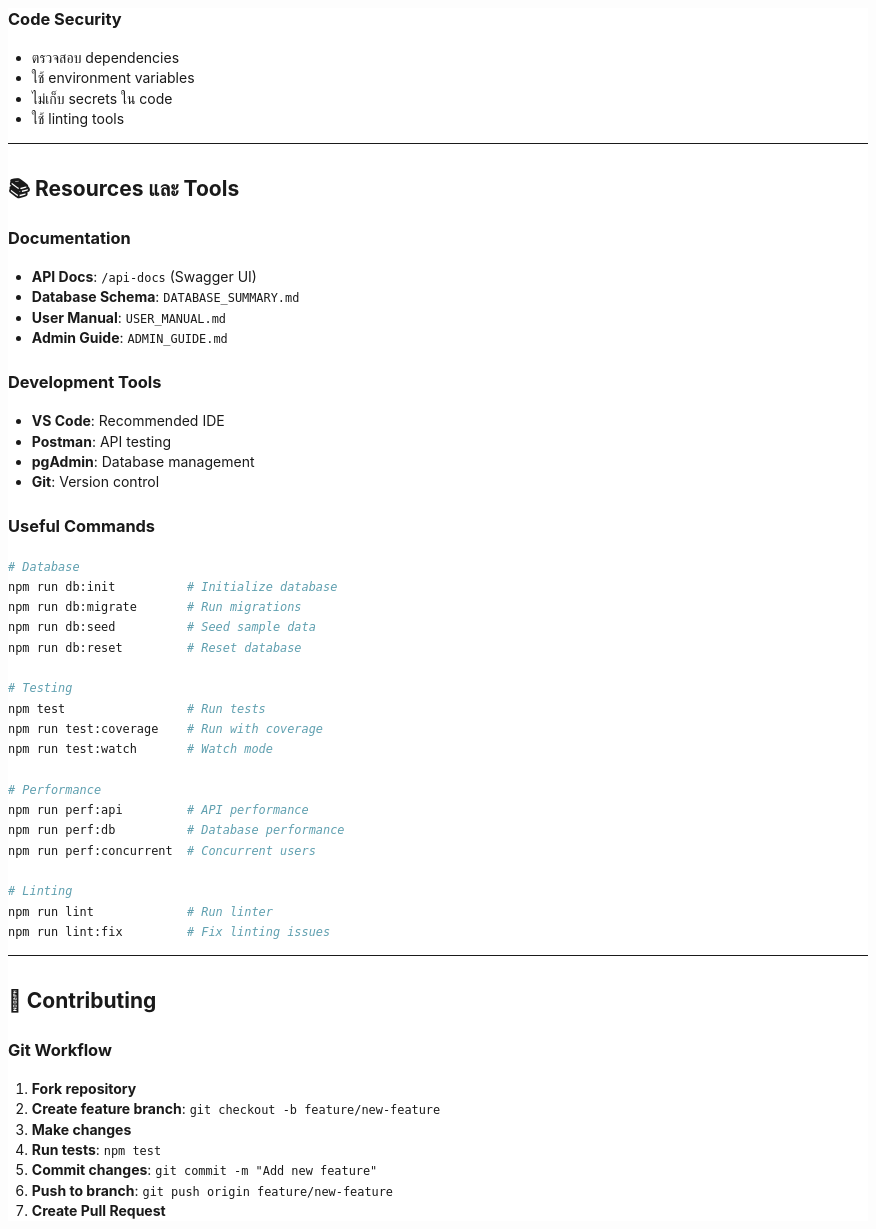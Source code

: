### Code Security
- ตรวจสอบ dependencies
- ใช้ environment variables
- ไม่เก็บ secrets ใน code
- ใช้ linting tools

---

## 📚 Resources และ Tools

### Documentation
- **API Docs**: `/api-docs` (Swagger UI)
- **Database Schema**: `DATABASE_SUMMARY.md`
- **User Manual**: `USER_MANUAL.md`
- **Admin Guide**: `ADMIN_GUIDE.md`

### Development Tools
- **VS Code**: Recommended IDE
- **Postman**: API testing
- **pgAdmin**: Database management
- **Git**: Version control

### Useful Commands
```bash
# Database
npm run db:init          # Initialize database
npm run db:migrate       # Run migrations
npm run db:seed          # Seed sample data
npm run db:reset         # Reset database

# Testing
npm test                 # Run tests
npm run test:coverage    # Run with coverage
npm run test:watch       # Watch mode

# Performance
npm run perf:api         # API performance
npm run perf:db          # Database performance
npm run perf:concurrent  # Concurrent users

# Linting
npm run lint             # Run linter
npm run lint:fix         # Fix linting issues
```

---

## 🤝 Contributing

### Git Workflow
1. **Fork repository**
2. **Create feature branch**: `git checkout -b feature/new-feature`
3. **Make changes**
4. **Run tests**: `npm test`
5. **Commit changes**: `git commit -m "Add new feature"`
6. **Push to branch**: `git push origin feature/new-feature`
7. **Create Pull Request**
